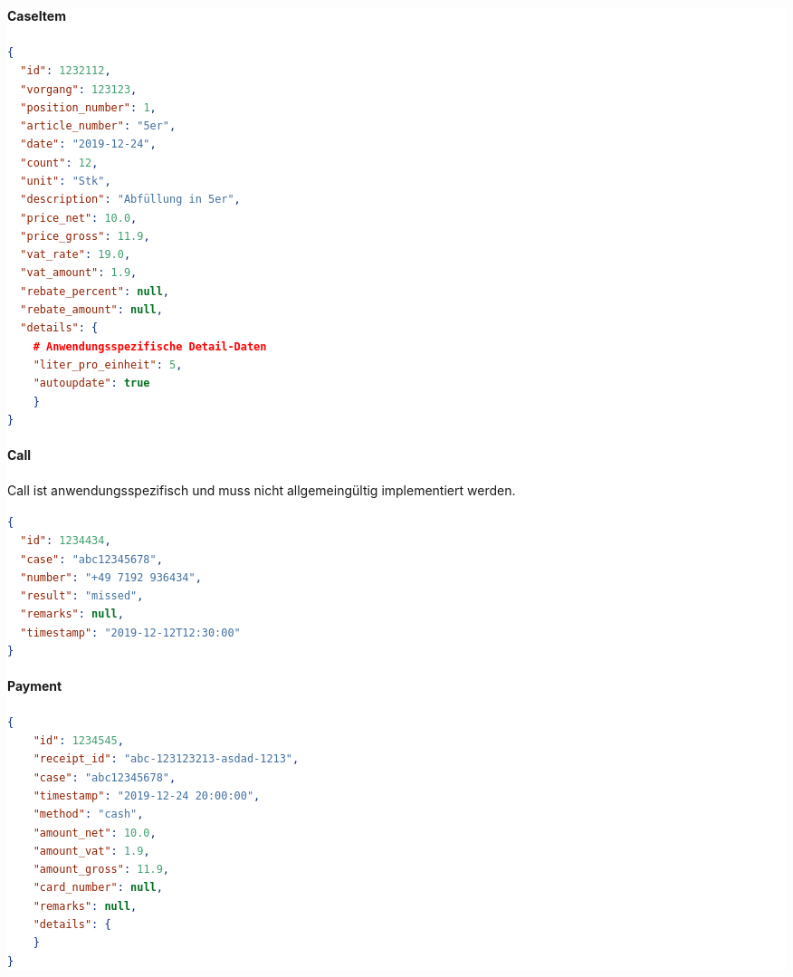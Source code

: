 #### CaseItem

```json
{
  "id": 1232112,
  "vorgang": 123123,
  "position_number": 1,
  "article_number": "5er",
  "date": "2019-12-24",
  "count": 12,
  "unit": "Stk",
  "description": "Abfüllung in 5er",
  "price_net": 10.0,
  "price_gross": 11.9,
  "vat_rate": 19.0,
  "vat_amount": 1.9,
  "rebate_percent": null,
  "rebate_amount": null,
  "details": {
  	# Anwendungsspezifische Detail-Daten
	"liter_pro_einheit": 5,
	"autoupdate": true
	}
}
```

#### Call

Call ist anwendungsspezifisch und muss nicht allgemeingültig implementiert werden.

```json
{
  "id": 1234434,
  "case": "abc12345678",
  "number": "+49 7192 936434",
  "result": "missed",
  "remarks": null,
  "timestamp": "2019-12-12T12:30:00"
}
```

#### Payment

```json
{
	"id": 1234545,
	"receipt_id": "abc-123123213-asdad-1213",
	"case": "abc12345678",
	"timestamp": "2019-12-24 20:00:00",
	"method": "cash",
	"amount_net": 10.0,
	"amount_vat": 1.9,
	"amount_gross": 11.9,
	"card_number": null,
	"remarks": null,
	"details": {
	}
}
```
